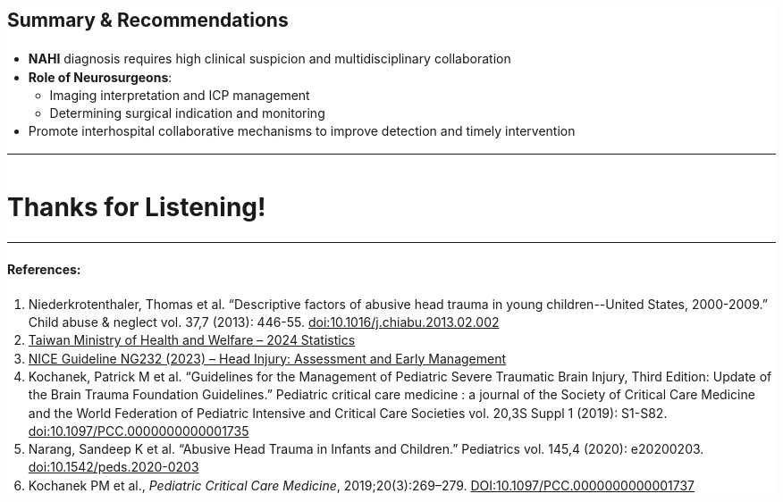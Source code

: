 
## Summary & Recommendations

- **NAHI** diagnosis requires high clinical suspicion and multidisciplinary collaboration  
- **Role of Neurosurgeons**:  
  - Imaging interpretation and ICP management  
  - Determining surgical indication and monitoring  
- Promote interhospital collaborative mechanisms to improve detection and timely intervention

---

# Thanks for Listening!

---

#### **References**:  
 1. Niederkrotenthaler, Thomas et al. “Descriptive factors of abusive head trauma in young children--United States, 2000-2009.” Child abuse & neglect vol. 37,7 (2013): 446-55. [doi:10.1016/j.chiabu.2013.02.002](https://doi.org/10.1016/j.chiabu.2013.02.002)
 2. [Taiwan Ministry of Health and Welfare – 2024 Statistics](https://dep.mohw.gov.tw/DOPS/lp-1303-105-xCat-cat04.html)
 3. [NICE Guideline NG232 (2023) – Head Injury: Assessment and Early Management](https://www.nice.org.uk/guidance/ng232)
 4. Kochanek, Patrick M et al. “Guidelines for the Management of Pediatric Severe Traumatic Brain Injury, Third Edition: Update of the Brain Trauma Foundation Guidelines.” Pediatric critical care medicine : a journal of the Society of Critical Care Medicine and the World Federation of Pediatric Intensive and Critical Care Societies vol. 20,3S Suppl 1 (2019): S1-S82. [doi:10.1097/PCC.0000000000001735](https://doi.org/10.1097/pcc.0000000000001735)  
 5. Narang, Sandeep K et al. “Abusive Head Trauma in Infants and Children.” Pediatrics vol. 145,4 (2020): e20200203. [doi:10.1542/peds.2020-0203](https://doi.org/10.1542/peds.2020-0203)  
 6. Kochanek PM et al., *Pediatric Critical Care Medicine*, 2019;20(3):269–279. [DOI:10.1097/PCC.0000000000001737](https://doi.org/10.1097/PCC.0000000000001737)


